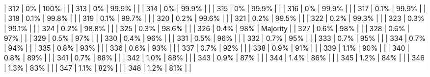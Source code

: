 | 312 | 0% | 100% |  |
| 313 | 0% | 99.9% |  |
| 314 | 0% | 99.9% |  |
| 315 | 0% | 99.9% |  |
| 316 | 0% | 99.9% |  |
| 317 | 0.1% | 99.9% |  |
| 318 | 0.1% | 99.8% |  |
| 319 | 0.1% | 99.7% |  |
| 320 | 0.2% | 99.6% |  |
| 321 | 0.2% | 99.5% |  |
| 322 | 0.2% | 99.3% |  |
| 323 | 0.3% | 99.1% |  |
| 324 | 0.2% | 98.8% |  |
| 325 | 0.3% | 98.6% |  |
| 326 | 0.4% | 98% | Majority |
| 327 | 0.6% | 98% |  |
| 328 | 0.6% | 97% |  |
| 329 | 0.5% | 97% |  |
| 330 | 0.4% | 96% |  |
| 331 | 0.5% | 96% |  |
| 332 | 0.7% | 95% |  |
| 333 | 0.7% | 95% |  |
| 334 | 0.7% | 94% |  |
| 335 | 0.8% | 93% |  |
| 336 | 0.6% | 93% |  |
| 337 | 0.7% | 92% |  |
| 338 | 0.9% | 91% |  |
| 339 | 1.1% | 90% |  |
| 340 | 0.8% | 89% |  |
| 341 | 0.7% | 88% |  |
| 342 | 1.0% | 88% |  |
| 343 | 0.9% | 87% |  |
| 344 | 1.4% | 86% |  |
| 345 | 1.2% | 84% |  |
| 346 | 1.3% | 83% |  |
| 347 | 1.1% | 82% |  |
| 348 | 1.2% | 81% |  |